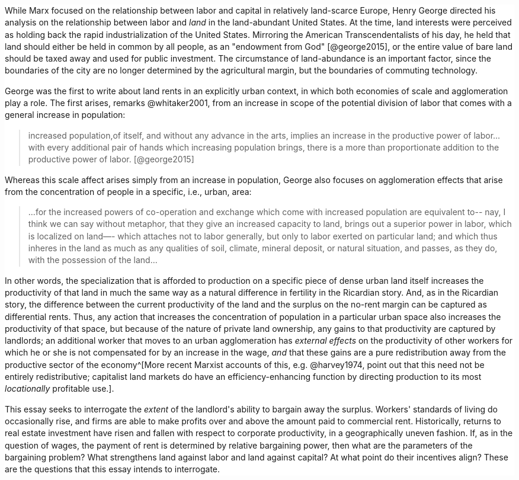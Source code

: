 While Marx focused on the relationship between labor and capital in
relatively land-scarce Europe, Henry George directed his analysis on the
relationship between labor and *land* in the land-abundant United States. At
the time, land interests were perceived as holding back the rapid
industrialization of the United States. Mirroring the American
Transcendentalists of his day, he held that land should either be held in
common by all people, as an "endowment from God" [@george2015], or the entire
value of bare land should be taxed away and used for public investment. The
circumstance of land-abundance is an important factor, since the boundaries
of the city are no longer determined by the agricultural margin, but the
boundaries of commuting technology.

George was the first to write about land rents in an explicitly urban
context, in which both economies of scale and agglomeration play a role. The
first arises, remarks @whitaker2001, from an increase in scope of the
potential division of labor that comes with a general increase in population:

>increased population,of itself, and without any advance in the arts, implies
>an increase in the productive power of labor... with every additional pair of
>hands which increasing population brings, there is a more than proportionate
>addition to the productive power of labor. [@george2015]

Whereas this scale affect arises simply from an increase in population,
George also focuses on agglomeration effects that arise from the
concentration of people in a specific, i.e., urban, area:

>...for the increased powers of co-operation and exchange which come with
>increased population are equivalent to-- nay, I think we can say without
>metaphor, that they give an increased capacity to land, brings out a superior
>power in labor, which is localized on land—- which attaches not to labor
>generally, but only to labor exerted on particular land; and which thus
>inheres in the land as much as any qualities of soil, climate, mineral
>deposit, or natural situation, and passes, as they do, with the possession of
>the land...

In other words, the specialization that is afforded to production on a
specific piece of dense urban land itself increases the productivity of that
land in much the same way as a natural difference in fertility in the
Ricardian story. And, as in the Ricardian story, the difference between the
current productivity of the land and the surplus on the no-rent margin can be
captured as differential rents. Thus, any action that increases the
concentration of population in a particular urban space also increases the
productivity of that space, but because of the nature of private land
ownership, any gains to that productivity are captured by landlords; an
additional worker that moves to an urban agglomeration has *external effects*
on the productivity of other workers for which he or she is not compensated
for by an increase in the wage, *and* that these gains are a pure
redistribution away from the productive sector of the economy^[More recent
Marxist accounts of this, e.g. @harvey1974, point out that this need not be
entirely redistributive; capitalist land markets do have an
efficiency-enhancing function by directing production to its most
*locationally* profitable use.].

This essay seeks to interrogate the *extent* of the landlord's ability to
bargain away the surplus. Workers' standards of living do occasionally rise,
and firms are able to make profits over and above the amount paid to
commercial rent. Historically, returns to real estate investment have risen
and fallen with respect to corporate productivity, in a geographically uneven
fashion. If, as in the question of wages, the payment of rent is determined
by relative bargaining power, then what are the parameters of the bargaining
problem? What strengthens land against labor and land against capital? At
what point do their incentives align? These are the questions that this essay
intends to interrogate.
